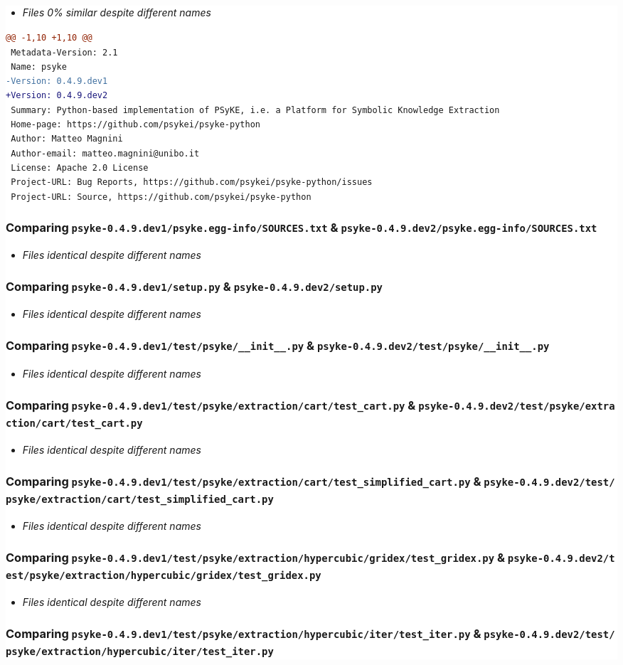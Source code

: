  * *Files 0% similar despite different names*

```diff
@@ -1,10 +1,10 @@
 Metadata-Version: 2.1
 Name: psyke
-Version: 0.4.9.dev1
+Version: 0.4.9.dev2
 Summary: Python-based implementation of PSyKE, i.e. a Platform for Symbolic Knowledge Extraction
 Home-page: https://github.com/psykei/psyke-python
 Author: Matteo Magnini
 Author-email: matteo.magnini@unibo.it
 License: Apache 2.0 License
 Project-URL: Bug Reports, https://github.com/psykei/psyke-python/issues
 Project-URL: Source, https://github.com/psykei/psyke-python
```

### Comparing `psyke-0.4.9.dev1/psyke.egg-info/SOURCES.txt` & `psyke-0.4.9.dev2/psyke.egg-info/SOURCES.txt`

 * *Files identical despite different names*

### Comparing `psyke-0.4.9.dev1/setup.py` & `psyke-0.4.9.dev2/setup.py`

 * *Files identical despite different names*

### Comparing `psyke-0.4.9.dev1/test/psyke/__init__.py` & `psyke-0.4.9.dev2/test/psyke/__init__.py`

 * *Files identical despite different names*

### Comparing `psyke-0.4.9.dev1/test/psyke/extraction/cart/test_cart.py` & `psyke-0.4.9.dev2/test/psyke/extraction/cart/test_cart.py`

 * *Files identical despite different names*

### Comparing `psyke-0.4.9.dev1/test/psyke/extraction/cart/test_simplified_cart.py` & `psyke-0.4.9.dev2/test/psyke/extraction/cart/test_simplified_cart.py`

 * *Files identical despite different names*

### Comparing `psyke-0.4.9.dev1/test/psyke/extraction/hypercubic/gridex/test_gridex.py` & `psyke-0.4.9.dev2/test/psyke/extraction/hypercubic/gridex/test_gridex.py`

 * *Files identical despite different names*

### Comparing `psyke-0.4.9.dev1/test/psyke/extraction/hypercubic/iter/test_iter.py` & `psyke-0.4.9.dev2/test/psyke/extraction/hypercubic/iter/test_iter.py`
